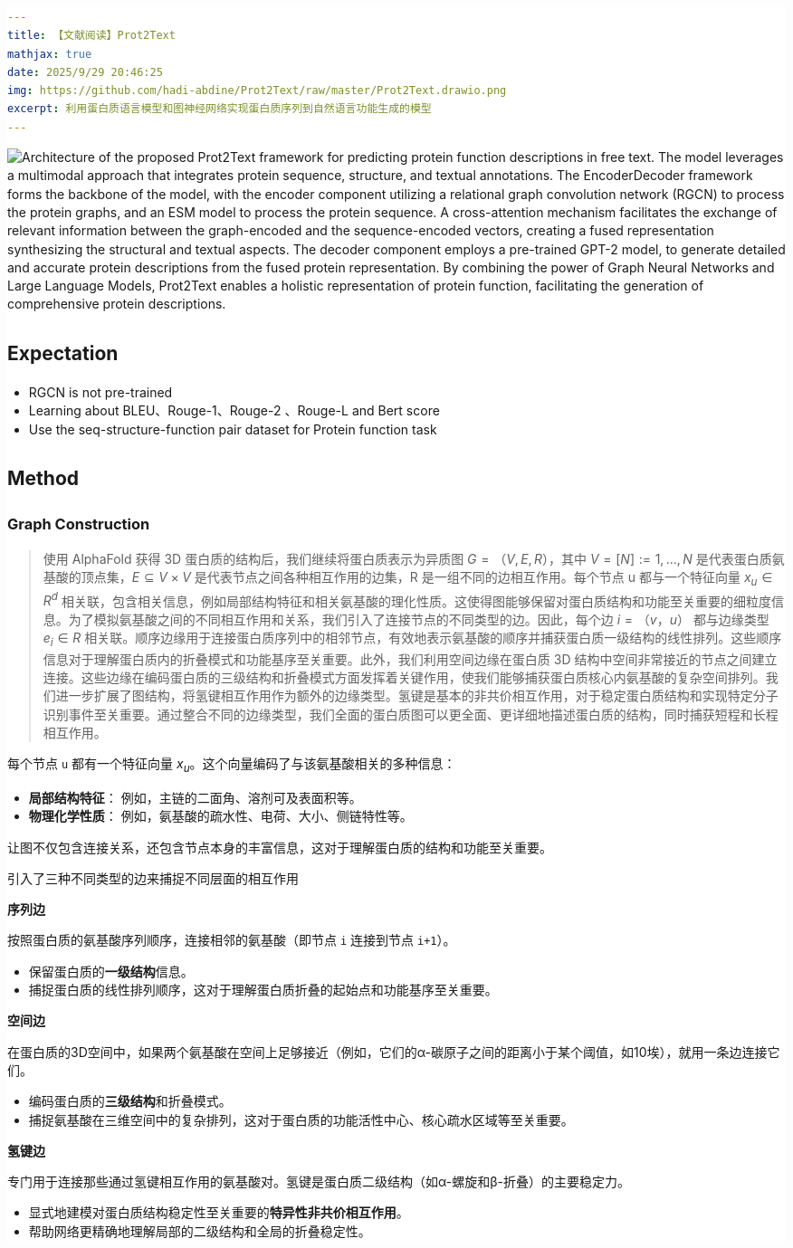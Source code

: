 ```yaml
---
title: 【文献阅读】Prot2Text
mathjax: true
date: 2025/9/29 20:46:25
img: https://github.com/hadi-abdine/Prot2Text/raw/master/Prot2Text.drawio.png
excerpt: 利用蛋白质语言模型和图神经网络实现蛋白质序列到自然语言功能生成的模型
---
```

![Architecture of the proposed Prot2Text framework for predicting protein function descriptions in free text. The model leverages a multimodal approach that integrates protein sequence, structure, and textual annotations. The EncoderDecoder framework forms the backbone of the model, with the encoder component utilizing a relational graph convolution network (RGCN) to process the protein graphs, and an ESM model to process the protein sequence. A cross-attention mechanism facilitates the exchange of relevant information between the graph-encoded and the sequence-encoded vectors, creating a fused representation synthesizing the structural and textual aspects. The decoder component employs a pre-trained GPT-2 model, to generate detailed and accurate protein descriptions from the fused protein representation. By combining the power of Graph Neural Networks and Large Language Models, Prot2Text enables a holistic representation of protein function, facilitating the generation of comprehensive protein descriptions.](./img/prot2text/fig1.png)

## Expectation

- RGCN is not pre-trained
- Learning about BLEU、Rouge-1、Rouge-2 、Rouge-L  and Bert score
- Use the seq-structure-function pair dataset for Protein function task

## Method

### Graph Construction

> 使用 AlphaFold 获得 3D 蛋白质的结构后，我们继续将蛋白质表示为异质图 $G = （V,E,R）$，其中 $V = [N] := {1,...,N }$ 是代表蛋白质氨基酸的顶点集，$E ⊆ V × V$ 是代表节点之间各种相互作用的边集，R 是一组不同的边相互作用。每个节点 u 都与一个特征向量 $x_u ∈ R^d$ 相关联，包含相关信息，例如局部结构特征和相关氨基酸的理化性质。这使得图能够保留对蛋白质结构和功能至关重要的细粒度信息。为了模拟氨基酸之间的不同相互作用和关系，我们引入了连接节点的不同类型的边。因此，每个边 $i = （v， u）$ 都与边缘类型 $e_i ∈ R$ 相关联。顺序边缘用于连接蛋白质序列中的相邻节点，有效地表示氨基酸的顺序并捕获蛋白质一级结构的线性排列。这些顺序信息对于理解蛋白质内的折叠模式和功能基序至关重要。此外，我们利用空间边缘在蛋白质 3D 结构中空间非常接近的节点之间建立连接。这些边缘在编码蛋白质的三级结构和折叠模式方面发挥着关键作用，使我们能够捕获蛋白质核心内氨基酸的复杂空间排列。我们进一步扩展了图结构，将氢键相互作用作为额外的边缘类型。氢键是基本的非共价相互作用，对于稳定蛋白质结构和实现特定分子识别事件至关重要。通过整合不同的边缘类型，我们全面的蛋白质图可以更全面、更详细地描述蛋白质的结构，同时捕获短程和长程相互作用。

每个节点 `u` 都有一个特征向量 $x_u$。这个向量编码了与该氨基酸相关的多种信息：

- **局部结构特征**： 例如，主链的二面角、溶剂可及表面积等。
- **物理化学性质**： 例如，氨基酸的疏水性、电荷、大小、侧链特性等。

让图不仅包含连接关系，还包含节点本身的丰富信息，这对于理解蛋白质的结构和功能至关重要。

引入了三种不同类型的边来捕捉不同层面的相互作用

**序列边**

按照蛋白质的氨基酸序列顺序，连接相邻的氨基酸（即节点 `i` 连接到节点 `i+1`）。

- 保留蛋白质的**一级结构**信息。
- 捕捉蛋白质的线性排列顺序，这对于理解蛋白质折叠的起始点和功能基序至关重要。

**空间边**

在蛋白质的3D空间中，如果两个氨基酸在空间上足够接近（例如，它们的α-碳原子之间的距离小于某个阈值，如10埃），就用一条边连接它们。

- 编码蛋白质的**三级结构**和折叠模式。
- 捕捉氨基酸在三维空间中的复杂排列，这对于蛋白质的功能活性中心、核心疏水区域等至关重要。

**氢键边**

专门用于连接那些通过氢键相互作用的氨基酸对。氢键是蛋白质二级结构（如α-螺旋和β-折叠）的主要稳定力。

- 显式地建模对蛋白质结构稳定性至关重要的**特异性非共价相互作用**。
- 帮助网络更精确地理解局部的二级结构和全局的折叠稳定性。
